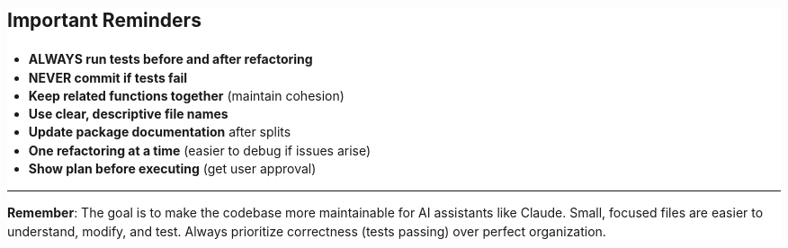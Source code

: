 ## Important Reminders

- **ALWAYS run tests before and after refactoring**
- **NEVER commit if tests fail**
- **Keep related functions together** (maintain cohesion)
- **Use clear, descriptive file names**
- **Update package documentation** after splits
- **One refactoring at a time** (easier to debug if issues arise)
- **Show plan before executing** (get user approval)

---

**Remember**: The goal is to make the codebase more maintainable for AI assistants like Claude. Small, focused files are easier to understand, modify, and test. Always prioritize correctness (tests passing) over perfect organization.
